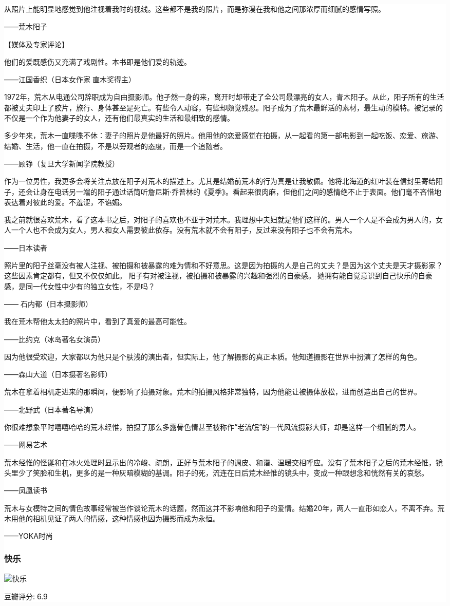 从照片上能明显地感觉到他注视着我时的视线。这些都不是我的照片，而是弥漫在我和他之间那浓厚而细腻的感情写照。

——荒木阳子

【媒体及专家评论】

他们的爱既感伤又充满了戏剧性。本书即是他们爱的轨迹。

——江国香织（日本女作家 直木奖得主）



1972年，荒木从电通公司辞职成为自由摄影师。他孑然一身的来，离开时却带走了全公司最漂亮的女人，青木阳子。从此，阳子所有的生活都被丈夫印上了胶片，旅行、身体甚至是死亡。有些令人动容，有些却颇觉残忍。阳子成为了荒木最鲜活的素材，最生动的模特。被记录的不仅是一个作为他妻子的女人，还有他们最真实的生活和最细致的感情。

多少年来，荒木一直喋喋不休：妻子的照片是他最好的照片。他用他的恋爱感觉在拍摄，从一起看的第一部电影到一起吃饭、恋爱、旅游、结婚、生活，他一直在拍摄，不是以旁观者的态度，而是一个追随者。

——顾铮（复旦大学新闻学院教授）

作为一位男性，我更多会将关注点放在阳子对荒木的描述上。尤其是结婚前荒木的行为真是让我敬佩。他将北海道的红叶装在信封里寄给阳子，还会让身在电话另一端的阳子通过话筒听詹尼斯·乔普林的《夏季》。看起来很肉麻，但他们之间的感情绝不止于表面。他们毫不吝惜地表达着对彼此的爱。不羞涩，不谄媚。

我之前就很喜欢荒木，看了这本书之后，对阳子的喜欢也不亚于对荒木。我理想中夫妇就是他们这样的。男人一个人是不会成为男人的，女人一个人也不会成为女人，男人和女人需要彼此依存。没有荒木就不会有阳子，反过来没有阳子也不会有荒木。

——日本读者

照片里的阳子丝毫没有被人注视、被拍摄和被暴露的难为情和不好意思。这是因为拍摄的人是自己的丈夫？是因为这个丈夫是天才摄影家？这些因素肯定都有，但又不仅仅如此。 阳子有对被注视，被拍摄和被暴露的兴趣和强烈的自豪感。 她拥有能自觉意识到自己快乐的自豪感，是同一代女性中少有的独立女性，不是吗？

—— 石内都（日本摄影师）

我在荒木帮他太太拍的照片中，看到了真爱的最高可能性。

——比约克（冰岛著名女演员）

因为他很受欢迎，大家都以为他只是个肤浅的演出者，但实际上，他了解摄影的真正本质。他知道摄影在世界中扮演了怎样的角色。

——森山大道（日本摄著名影师）

荒木在拿着相机走进来的那瞬间，便影响了拍摄对象。荒木的拍摄风格非常独特，因为他能让被摄体放松，进而创造出自己的世界。

——北野武（日本著名导演）

你很难想象平时嘻嘻哈哈的荒木经惟，拍摄了那么多露骨色情甚至被称作“老流氓”的一代风流摄影大师，却是这样一个细腻的男人。

——网易艺术

荒木经惟的怪诞和在冰火处理时显示出的冷峻、疏朗，正好与荒木阳子的调皮、和谐、温暖交相呼应。没有了荒木阳子之后的荒木经惟，镜头里少了笑脸和生机，更多的是一种灰暗模糊的基调。阳子的死，流连在日后荒木经惟的镜头中，变成一种跟想念和恍然有关的哀愁。

——凤凰读书

荒木与女模特之间的情色故事经常被当作谈论荒木的话题，然而这并不影响他和阳子的爱情。结婚20年，两人一直形如恋人，不离不弃。荒木用他的相机见证了两人的情感，这种情感也因为摄影而成为永恒。

——YOKA时尚



### 快乐

![快乐](https://img1.doubanio.com/view/subject/l/public/s29464847.jpg)

豆瓣评分: 6.9
